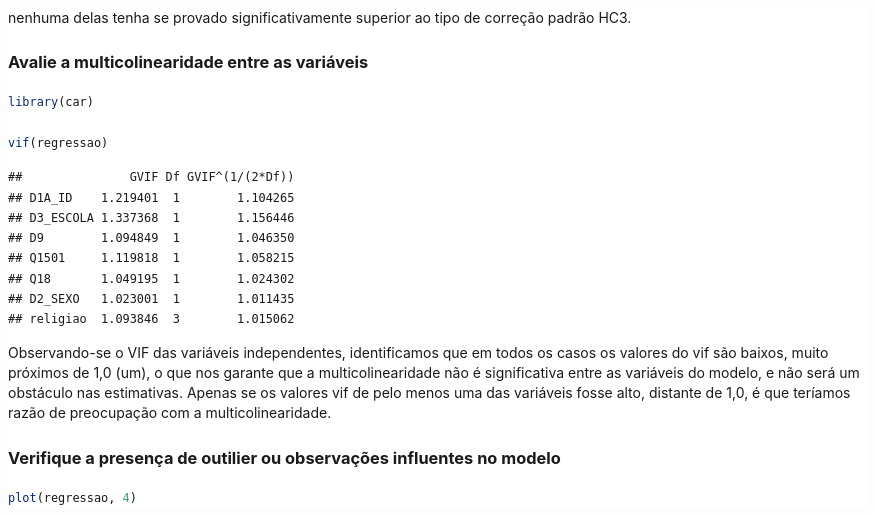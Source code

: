 nenhuma delas tenha se provado significativamente superior ao tipo de
correção padrão HC3.

### Avalie a multicolinearidade entre as variáveis

``` r
library(car)

vif(regressao)
```

    ##               GVIF Df GVIF^(1/(2*Df))
    ## D1A_ID    1.219401  1        1.104265
    ## D3_ESCOLA 1.337368  1        1.156446
    ## D9        1.094849  1        1.046350
    ## Q1501     1.119818  1        1.058215
    ## Q18       1.049195  1        1.024302
    ## D2_SEXO   1.023001  1        1.011435
    ## religiao  1.093846  3        1.015062

Observando-se o VIF das variáveis independentes, identificamos que em
todos os casos os valores do vif são baixos, muito próximos de 1,0 (um),
o que nos garante que a multicolinearidade não é significativa entre as
variáveis do modelo, e não será um obstáculo nas estimativas. Apenas se
os valores vif de pelo menos uma das variáveis fosse alto, distante de
1,0, é que teríamos razão de preocupação com a multicolinearidade.

### Verifique a presença de outilier ou observações influentes no modelo

``` r
plot(regressao, 4)
```
